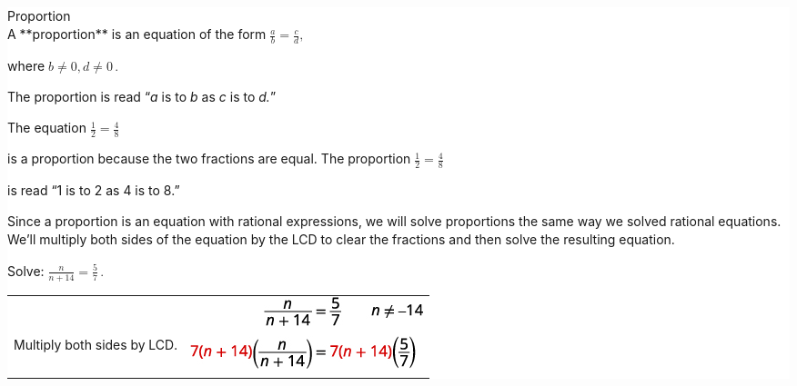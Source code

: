 <div data-type="note" class="note" markdown="1">
<div data-type="title" class="title">
Proportion
</div>
A **proportion** is an equation of the form <math xmlns="http://www.w3.org/1998/Math/MathML"><mrow><mfrac><mi>a</mi><mi>b</mi></mfrac><mo>=</mo><mfrac><mi>c</mi><mi>d</mi></mfrac><mo>,</mo></mrow></math>

 where <math xmlns="http://www.w3.org/1998/Math/MathML"><mrow><mi>b</mi><mo>≠</mo><mn>0</mn><mo>,</mo><mi>d</mi><mo>≠</mo><mn>0</mn><mo>.</mo></mrow></math>

The proportion is read “*a* is to *b* as *c* is to *d.*”

</div>

The equation <math xmlns="http://www.w3.org/1998/Math/MathML"><mrow><mfrac><mn>1</mn><mn>2</mn></mfrac><mo>=</mo><mfrac><mn>4</mn><mn>8</mn></mfrac></mrow></math>

 is a proportion because the two fractions are equal. The proportion <math xmlns="http://www.w3.org/1998/Math/MathML"><mrow><mfrac><mn>1</mn><mn>2</mn></mfrac><mo>=</mo><mfrac><mn>4</mn><mn>8</mn></mfrac></mrow></math>

 is read “1 is to 2 as 4 is to 8.”

Since a proportion is an equation with rational expressions, we will solve proportions the same way we solved rational equations. We’ll multiply both sides of the equation by the LCD to clear the fractions and then solve the resulting equation.

<div data-type="example" class="example">
<div data-type="exercise" class="exercise">
<div data-type="problem" class="problem" markdown="1">
Solve: <math xmlns="http://www.w3.org/1998/Math/MathML"><mrow><mfrac><mi>n</mi><mrow><mi>n</mi><mo>+</mo><mn>14</mn></mrow></mfrac><mo>=</mo><mfrac><mn>5</mn><mn>7</mn></mfrac><mo>.</mo></mrow></math>

</div>
<div data-type="solution" class="solution">
<table class="unnumbered unstyled can-break" summary="Solve n divided by the quantity n plus 14 is equal to 5 divided by 7. Notice that the least common denominator is the product of 7 and the quantity n plus 14. Multiply each side of the equation by the least common denominator and remove the common factors on each side. The result is 7 n is equal to 5 times the quantity n plus 14. Simplify the equation on the right side. The result is 7 n is equal to 5 n plus 70. By further simplifying, the equation becomes 2 n is equal to 70. When the equation is solved, the result is n is equal to 35. Check the solution by substituting into the original equation. The result is 35 divided by the sum of 35 and 14 is equal to 5 divided by 7. Determine whether the equation is true by simplifying. Is 35 divided by 49 is equal to 5 divided by 7 a true equation? Show the common factors on the right side. Is the quantity 5 times 7 divided by the quantity 7 times 7 is equal to 5 divided by 7 true? 5 divided by 7 is equal to 5 divided by 7 is a true equation." data-label=""><tbody>
<tr>
<td />
<td />
<td data-align="left">
<span data-type="media" data-alt=".">
<img src="../resources/CNX_IntAlg_Figure_07_05_001g_img.jpg" alt="." />
</span>
</td>
</tr>
<tr>
<td colspan="2" data-align="left">Multiply both sides by LCD.</td>
<td data-align="left">
<span data-type="media" data-alt=".">
<img src="../resources/CNX_IntAlg_Figure_07_05_001h_img.jpg" alt="." />